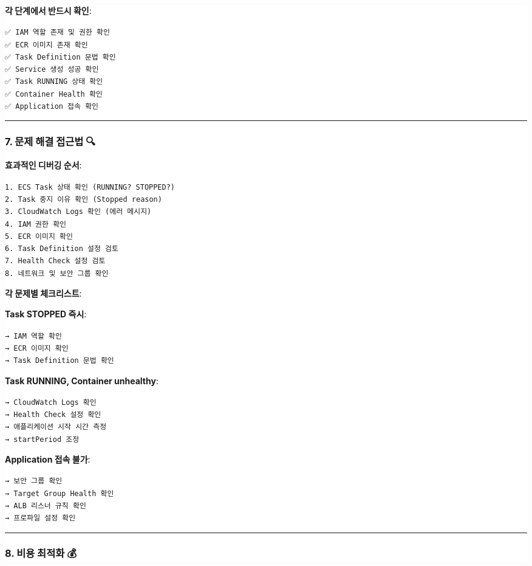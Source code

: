 **각 단계에서 반드시 확인**:
```
✅ IAM 역할 존재 및 권한 확인
✅ ECR 이미지 존재 확인
✅ Task Definition 문법 확인
✅ Service 생성 성공 확인
✅ Task RUNNING 상태 확인
✅ Container Health 확인
✅ Application 접속 확인
```

---

### 7. 문제 해결 접근법 🔍

**효과적인 디버깅 순서**:
```
1. ECS Task 상태 확인 (RUNNING? STOPPED?)
2. Task 중지 이유 확인 (Stopped reason)
3. CloudWatch Logs 확인 (에러 메시지)
4. IAM 권한 확인
5. ECR 이미지 확인
6. Task Definition 설정 검토
7. Health Check 설정 검토
8. 네트워크 및 보안 그룹 확인
```

**각 문제별 체크리스트**:

**Task STOPPED 즉시**:
```
→ IAM 역할 확인
→ ECR 이미지 확인
→ Task Definition 문법 확인
```

**Task RUNNING, Container unhealthy**:
```
→ CloudWatch Logs 확인
→ Health Check 설정 확인
→ 애플리케이션 시작 시간 측정
→ startPeriod 조정
```

**Application 접속 불가**:
```
→ 보안 그룹 확인
→ Target Group Health 확인
→ ALB 리스너 규칙 확인
→ 프로파일 설정 확인
```

---

### 8. 비용 최적화 💰
